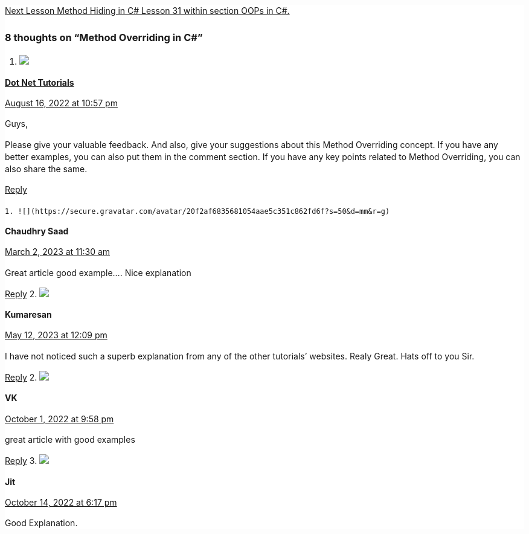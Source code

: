 	
[Next Lesson
Method Hiding in C#
			Lesson 31 within section OOPs in C#.](https://dotnettutorials.net/lesson/function-hiding-csharp/)

### 			8 thoughts on “Method Overriding in C#”

1. ![](https://dotnettutorials.net/wp-content/uploads/2023/10/dotnettutorials-1280x720-1.png)

**[Dot Net Tutorials](https://dotnettutorials.net)**

[August 16, 2022 at 10:57 pm](https://dotnettutorials.net/lesson/function-overriding-csharp/#comment-3549)
													
Guys,

Please give your valuable feedback. And also, give your suggestions about this Method Overriding concept. If you have any better examples, you can also put them in the comment section. If you have any key points related to Method Overriding, you can also share the same.
							
[Reply](https://dotnettutorials.net/lesson/function-overriding-csharp//#comment-3549)
							
    1. ![](https://secure.gravatar.com/avatar/20f2af6835681054aae5c351c862fd6f?s=50&d=mm&r=g)

**Chaudhry Saad**

[March 2, 2023 at 11:30 am](https://dotnettutorials.net/lesson/function-overriding-csharp/#comment-4105)
													
Great article good example…. Nice explanation
							
[Reply](https://dotnettutorials.net/lesson/function-overriding-csharp//#comment-4105)
    2. ![](https://secure.gravatar.com/avatar/8af1c6bd963f3c0c5e3ce5c1c2ca49ae?s=50&d=mm&r=g)

**Kumaresan**

[May 12, 2023 at 12:09 pm](https://dotnettutorials.net/lesson/function-overriding-csharp/#comment-4344)
													
I have not noticed such a superb explanation from any of the other tutorials’ websites.  Realy Great.  Hats off to you Sir.
							
[Reply](https://dotnettutorials.net/lesson/function-overriding-csharp//#comment-4344)
2. ![](https://secure.gravatar.com/avatar/0376d5473a75a1a528f924bc53c92bee?s=50&d=mm&r=g)

**VK**

[October 1, 2022 at 9:58 pm](https://dotnettutorials.net/lesson/function-overriding-csharp/#comment-3768)
													
great article with good examples
							
[Reply](https://dotnettutorials.net/lesson/function-overriding-csharp//#comment-3768)
3. ![](https://secure.gravatar.com/avatar/838d5b1b23e163929bc85871205cb459?s=50&d=mm&r=g)

**Jit**

[October 14, 2022 at 6:17 pm](https://dotnettutorials.net/lesson/function-overriding-csharp/#comment-3803)
													
Good Explanation.
							